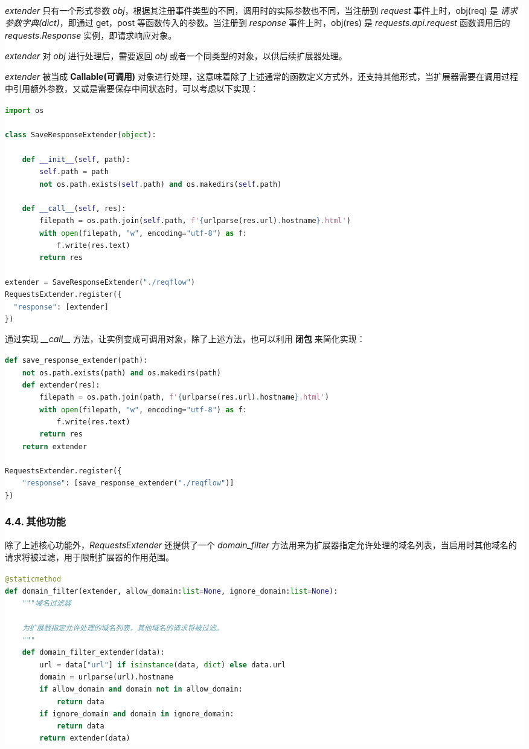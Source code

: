 *extender* 只有一个形式参数 *obj*，根据其注册事件类型的不同，调用时的实际参数也不同，当注册到 *request* 事件上时，obj(req) 是 *请求参数字典(dict)*，即通过 get，post 等函数传入的参数。当注册到 *response* 事件上时，obj(res) 是 *requests.api.request* 函数调用后的 *requests.Response* 实例，即请求响应对象。

*extender* 对 *obj* 进行处理后，需要返回 *obj* 或者一个同类型的对象，以供后续扩展器处理。

*extender* 被当成 **Callable(可调用)** 对象进行处理，这意味着除了上述通常的函数定义方式外，还支持其他形式，当扩展器需要在调用过程中引用额外参数，又或是需要保存中间状态时，可以考虑以下实现：

```py
import os

class SaveResponseExtender(object):

    def __init__(self, path):
        self.path = path
        not os.path.exists(self.path) and os.makedirs(self.path)

    def __call__(self, res):
        filepath = os.path.join(self.path, f'{urlparse(res.url).hostname}.html')
        with open(filepath, "w", encoding="utf-8") as f:
            f.write(res.text)
        return res

extender = SaveResponseExtender("./reqflow")
RequestsExtender.register({
  "response": [extender]
})
```

通过实现 *\_\_call\_\_* 方法，让实例变成可调用对象，除了上述方法，也可以利用 **闭包** 来简化实现：

```py
def save_response_extender(path):
    not os.path.exists(path) and os.makedirs(path)
    def extender(res):
        filepath = os.path.join(path, f'{urlparse(res.url).hostname}.html')
        with open(filepath, "w", encoding="utf-8") as f:
            f.write(res.text)
        return res
    return extender

RequestsExtender.register({
    "response": [save_response_extender("./reqflow")]
})
```

### 4.4. 其他功能

除了上述核心功能外，*RequestsExtender* 还提供了一个 *domain_filter* 方法用来为扩展器指定允许处理的域名列表，当启用时其他域名的请求将被过滤，用于限制扩展器的作用范围。

```py
@staticmethod
def domain_filter(extender, allow_domain:list=None, ignore_domain:list=None):
    """域名过滤器

    为扩展器指定允许处理的域名列表，其他域名的请求将被过滤。
    """
    def domain_filter_extender(data):
        url = data["url"] if isinstance(data, dict) else data.url
        domain = urlparse(url).hostname
        if allow_domain and domain not in allow_domain:
            return data
        if ignore_domain and domain in ignore_domain:
            return data
        return extender(data)
```